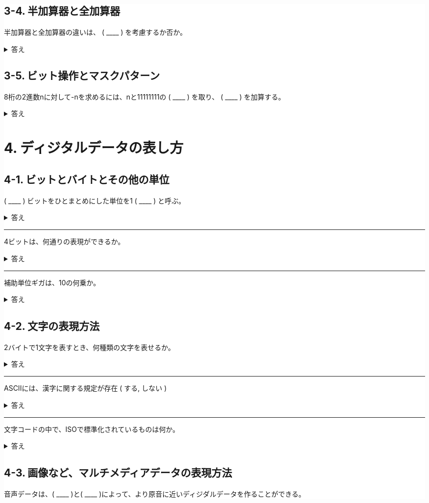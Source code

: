 ## 3-4. 半加算器と全加算器

半加算器と全加算器の違いは、 ( ____ ) を考慮するか否か。

<details><summary>答え</summary></details>

## 3-5. ビット操作とマスクパターン

8桁の2進数nに対して-nを求めるには、nと11111111の ( ____ ) を取り、 ( ____ ) を加算する。

<details><summary>答え</summary></details>

# 4. ディジタルデータの表し方



## 4-1. ビットとバイトとその他の単位

( ____ ) ビットをひとまとめにした単位を1 ( ____ ) と呼ぶ。

<details><summary>答え</summary></details>

---

4ビットは、何通りの表現ができるか。

<details><summary>答え</summary></details>

---

補助単位ギガは、10の何乗か。

<details><summary>答え</summary></details>

## 4-2. 文字の表現方法

2バイトで1文字を表すとき、何種類の文字を表せるか。

<details><summary>答え</summary></details>

---

ASCIIには、漢字に関する規定が存在 ( する, しない )

<details><summary>答え</summary></details>

---

文字コードの中で、ISOで標準化されているものは何か。

<details><summary>答え</summary></details>

## 4-3. 画像など、マルチメディアデータの表現方法

音声データは、( ____ )と( ____ )によって、より原音に近いディジダルデータを作ることができる。

